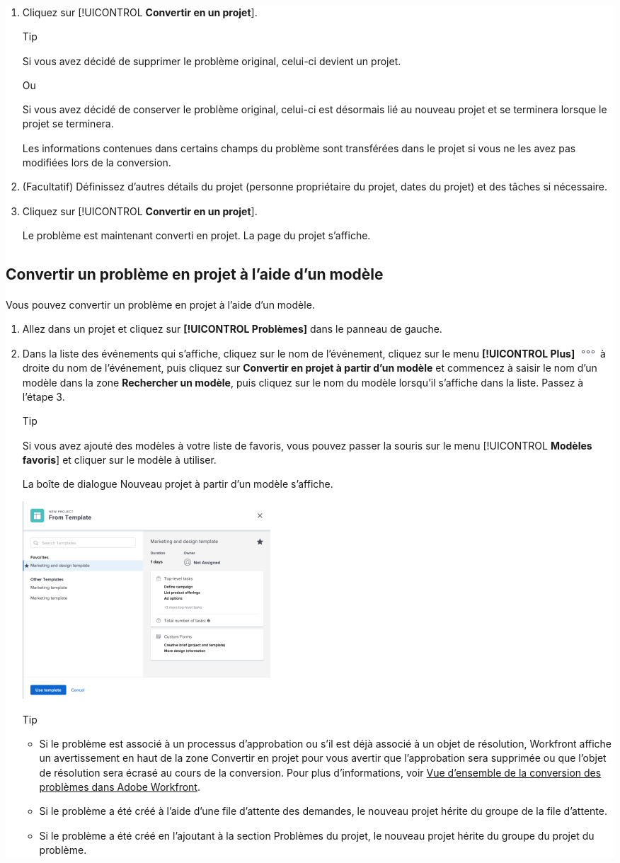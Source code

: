 1. Cliquez sur [!UICONTROL **Convertir en un projet**].

   >[!TIP]
   >
   >Si vous avez décidé de supprimer le problème original, celui-ci devient un projet.
   >   
   >Ou
   >  
   >Si vous avez décidé de conserver le problème original, celui-ci est désormais lié au nouveau projet et se terminera lorsque le projet se terminera.
   >
   >Les informations contenues dans certains champs du problème sont transférées dans le projet si vous ne les avez pas modifiées lors de la conversion.

1. (Facultatif) Définissez d’autres détails du projet (personne propriétaire du projet, dates du projet) et des tâches si nécessaire.
1. Cliquez sur [!UICONTROL **Convertir en un projet**].

   Le problème est maintenant converti en projet. La page du projet s’affiche.

## Convertir un problème en projet à l’aide d’un modèle

Vous pouvez convertir un problème en projet à l’aide d’un modèle.

1. Allez dans un projet et cliquez sur **[!UICONTROL Problèmes]** dans le panneau de gauche.
1. Dans la liste des événements qui s’affiche, cliquez sur le nom de l’événement, cliquez sur le menu **[!UICONTROL Plus]** ![Plus](assets/more-icon.png) à droite du nom de l’événement, puis cliquez sur **Convertir en projet à partir d’un modèle** et commencez à saisir le nom d’un modèle dans la zone **Rechercher un modèle**, puis cliquez sur le nom du modèle lorsqu’il s’affiche dans la liste. Passez à l’étape 3.

   >[!TIP]
   >
   >Si vous avez ajouté des modèles à votre liste de favoris, vous pouvez passer la souris sur le menu [!UICONTROL **Modèles favoris**] et cliquer sur le modèle à utiliser.

   La boîte de dialogue Nouveau projet à partir d’un modèle s’affiche.

   ![Nouveau projet à partir d’un modèle](assets/new-project-from-template-small-box-with-template-details-panel-nwe-350x279.png)

   >[!TIP]
   >
   >* Si le problème est associé à un processus d’approbation ou s’il est déjà associé à un objet de résolution, Workfront affiche un avertissement en haut de la zone Convertir en projet pour vous avertir que l’approbation sera supprimée ou que l’objet de résolution sera écrasé au cours de la conversion. Pour plus d’informations, voir [Vue d’ensemble de la conversion des problèmes dans Adobe Workfront](../../../manage-work/issues/convert-issues/convert-issues.md).
   >   
   >* Si le problème a été créé à l’aide d’une file d’attente des demandes, le nouveau projet hérite du groupe de la file d’attente.
   >* Si le problème a été créé en l’ajoutant à la section Problèmes du projet, le nouveau projet hérite du groupe du projet du problème.
